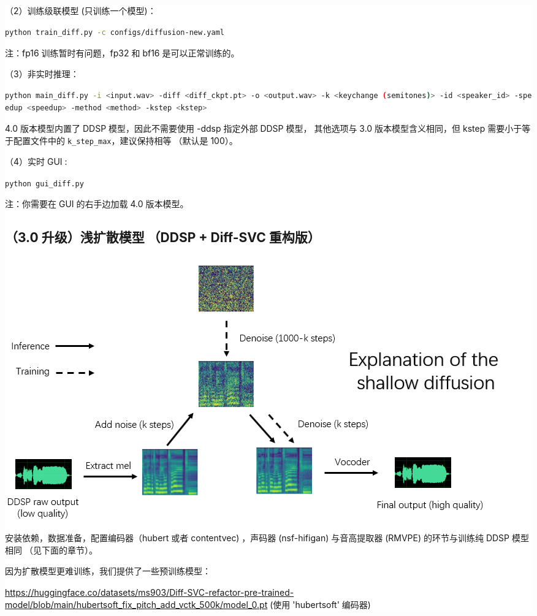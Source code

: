 （2）训练级联模型 (只训练一个模型)：

```bash
python train_diff.py -c configs/diffusion-new.yaml
```

注：fp16 训练暂时有问题，fp32 和 bf16 是可以正常训练的。

（3）非实时推理：

```bash
python main_diff.py -i <input.wav> -diff <diff_ckpt.pt> -o <output.wav> -k <keychange (semitones)> -id <speaker_id> -speedup <speedup> -method <method> -kstep <kstep>
```

4.0 版本模型内置了 DDSP 模型，因此不需要使用 -ddsp 指定外部 DDSP 模型， 其他选项与 3.0 版本模型含义相同，但 kstep 需要小于等于配置文件中的 `k_step_max`，建议保持相等 （默认是 100）。

（4）实时 GUI :

```bash
python gui_diff.py
```

注：你需要在 GUI 的右手边加载 4.0 版本模型。

## （3.0 升级）浅扩散模型 （DDSP + Diff-SVC 重构版）

![Diagram](diagram.png)

安装依赖，数据准备，配置编码器（hubert 或者 contentvec) ，声码器 (nsf-hifigan) 与音高提取器 (RMVPE) 的环节与训练纯 DDSP 模型相同 （见下面的章节）。

因为扩散模型更难训练，我们提供了一些预训练模型：

<https://huggingface.co/datasets/ms903/Diff-SVC-refactor-pre-trained-model/blob/main/hubertsoft_fix_pitch_add_vctk_500k/model_0.pt> (使用 'hubertsoft' 编码器)
